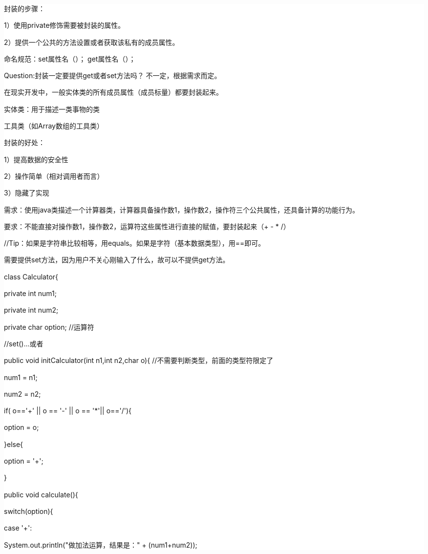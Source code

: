 封装的步骤：

1）使用private修饰需要被封装的属性。

2）提供一个公共的方法设置或者获取该私有的成员属性。

命名规范：set属性名（）； get属性名（）；

 Question:封装一定要提供get或者set方法吗？ 不一定，根据需求而定。

在现实开发中，一般实体类的所有成员属性（成员标量）都要封装起来。

实体类：用于描述一类事物的类

工具类（如Array数组的工具类）

封装的好处：

1）提高数据的安全性

2）操作简单（相对调用者而言）

3）隐藏了实现

需求：使用java类描述一个计算器类，计算器具备操作数1，操作数2，操作符三个公共属性，还具备计算的功能行为。

要求：不能直接对操作数1，操作数2，运算符这些属性进行直接的赋值，要封装起来（+ - * /）

//Tip：如果是字符串比较相等，用equals。如果是字符（基本数据类型），用==即可。

需要提供set方法，因为用户不关心刚输入了什么，故可以不提供get方法。

class Calculator{

private int num1;

private int num2;

private char option; //运算符

//set()...或者

public void initCalculator(int n1,int n2,char o){ //不需要判断类型，前面的类型符限定了

num1 = n1;

num2 = n2;

if( o=='+' || o == '-' || o == '*'|| o=='/'){

option = o;

}else{

option = '+';

}

public void calculate(){

switch(option){

case '+':

System.out.println("做加法运算，结果是：" + (num1+num2));
